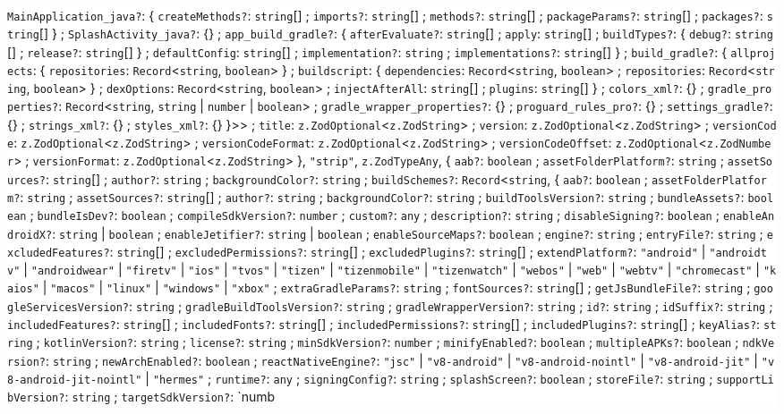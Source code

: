 `MainApplication_java?`: \{ `createMethods?`: `string`[] ; `imports?`: `string`[] ; `methods?`: `string`[] ; `packageParams?`: `string`[] ; `packages?`: `string`[]  } ; `SplashActivity_java?`: {} ; `app_build_gradle?`: \{ `afterEvaluate?`: `string`[] ; `apply`: `string`[] ; `buildTypes?`: \{ `debug?`: `string`[] ; `release?`: `string`[]  } ; `defaultConfig`: `string`[] ; `implementation?`: `string` ; `implementations?`: `string`[]  } ; `build_gradle?`: \{ `allprojects`: \{ `repositories`: `Record`\<`string`, `boolean`\>  } ; `buildscript`: \{ `dependencies`: `Record`\<`string`, `boolean`\> ; `repositories`: `Record`\<`string`, `boolean`\>  } ; `dexOptions`: `Record`\<`string`, `boolean`\> ; `injectAfterAll`: `string`[] ; `plugins`: `string`[]  } ; `colors_xml?`: {} ; `gradle_properties?`: `Record`\<`string`, `string` \| `number` \| `boolean`\> ; `gradle_wrapper_properties?`: {} ; `proguard_rules_pro?`: {} ; `settings_gradle?`: {} ; `strings_xml?`: {} ; `styles_xml?`: {}  }\>\> ; `title`: `z.ZodOptional`\<`z.ZodString`\> ; `version`: `z.ZodOptional`\<`z.ZodString`\> ; `versionCode`: `z.ZodOptional`\<`z.ZodString`\> ; `versionCodeFormat`: `z.ZodOptional`\<`z.ZodString`\> ; `versionCodeOffset`: `z.ZodOptional`\<`z.ZodNumber`\> ; `versionFormat`: `z.ZodOptional`\<`z.ZodString`\>  }, ``"strip"``, `z.ZodTypeAny`, \{ `aab?`: `boolean` ; `assetFolderPlatform?`: `string` ; `assetSources?`: `string`[] ; `author?`: `string` ; `backgroundColor?`: `string` ; `buildSchemes?`: `Record`\<`string`, \{ `aab?`: `boolean` ; `assetFolderPlatform?`: `string` ; `assetSources?`: `string`[] ; `author?`: `string` ; `backgroundColor?`: `string` ; `buildToolsVersion?`: `string` ; `bundleAssets?`: `boolean` ; `bundleIsDev?`: `boolean` ; `compileSdkVersion?`: `number` ; `custom?`: `any` ; `description?`: `string` ; `disableSigning?`: `boolean` ; `enableAndroidX?`: `string` \| `boolean` ; `enableJetifier?`: `string` \| `boolean` ; `enableSourceMaps?`: `boolean` ; `engine?`: `string` ; `entryFile?`: `string` ; `excludedFeatures?`: `string`[] ; `excludedPermissions?`: `string`[] ; `excludedPlugins?`: `string`[] ; `extendPlatform?`: ``"android"`` \| ``"androidtv"`` \| ``"androidwear"`` \| ``"firetv"`` \| ``"ios"`` \| ``"tvos"`` \| ``"tizen"`` \| ``"tizenmobile"`` \| ``"tizenwatch"`` \| ``"webos"`` \| ``"web"`` \| ``"webtv"`` \| ``"chromecast"`` \| ``"kaios"`` \| ``"macos"`` \| ``"linux"`` \| ``"windows"`` \| ``"xbox"`` ; `extraGradleParams?`: `string` ; `fontSources?`: `string`[] ; `getJsBundleFile?`: `string` ; `googleServicesVersion?`: `string` ; `gradleBuildToolsVersion?`: `string` ; `gradleWrapperVersion?`: `string` ; `id?`: `string` ; `idSuffix?`: `string` ; `includedFeatures?`: `string`[] ; `includedFonts?`: `string`[] ; `includedPermissions?`: `string`[] ; `includedPlugins?`: `string`[] ; `keyAlias?`: `string` ; `kotlinVersion?`: `string` ; `license?`: `string` ; `minSdkVersion?`: `number` ; `minifyEnabled?`: `boolean` ; `multipleAPKs?`: `boolean` ; `ndkVersion?`: `string` ; `newArchEnabled?`: `boolean` ; `reactNativeEngine?`: ``"jsc"`` \| ``"v8-android"`` \| ``"v8-android-nointl"`` \| ``"v8-android-jit"`` \| ``"v8-android-jit-nointl"`` \| ``"hermes"`` ; `runtime?`: `any` ; `signingConfig?`: `string` ; `splashScreen?`: `boolean` ; `storeFile?`: `string` ; `supportLibVersion?`: `string` ; `targetSdkVersion?`: `numb